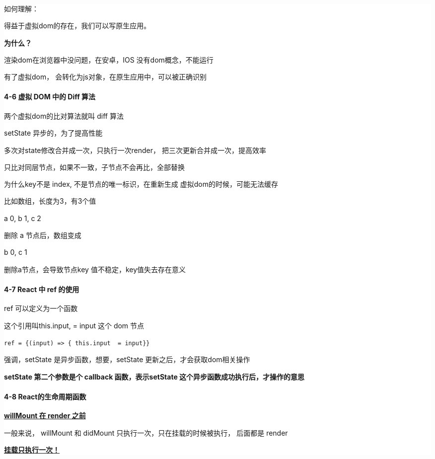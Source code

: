 如何理解：

得益于虚拟dom的存在，我们可以写原生应用。

**为什么？**

渲染dom在浏览器中没问题，在安卓，IOS 没有dom概念，不能运行

有了虚拟dom， 会转化为js对象，在原生应用中，可以被正确识别



#### 4-6 虚拟 DOM 中的 Diff 算法

两个虚拟dom的比对算法就叫 diff 算法



setState 异步的，为了提高性能

多次对state修改合并成一次，只执行一次render， 把三次更新合并成一次，提高效率



只比对同层节点，如果不一致，子节点不会再比，全部替换

为什么key不是 index, 不是节点的唯一标识，在重新生成 虚拟dom的时候，可能无法缓存



比如数组，长度为3，有3个值

a 0, b 1, c 2

删除 a 节点后，数组变成

b 0, c 1

删除a节点，会导致节点key 值不稳定，key值失去存在意义



#### 4-7 React 中 ref 的使用

ref 可以定义为一个函数

这个引用叫this.input,  =  input 这个 dom 节点

```react
ref = {(input) => { this.input  = input}}
```



强调，setState 是异步函数，想要，setState 更新之后，才会获取dom相关操作

**setState 第二个参数是个 callback 函数，表示setState 这个异步函数成功执行后，才操作的意思**



#### 4-8 React的生命周期函数

**<u>willMount 在 render 之前**</u> 

一般来说， willMount  和  didMount 只执行一次，只在挂载的时候被执行， 后面都是 render

**<u>挂载只执行一次！</u>**
